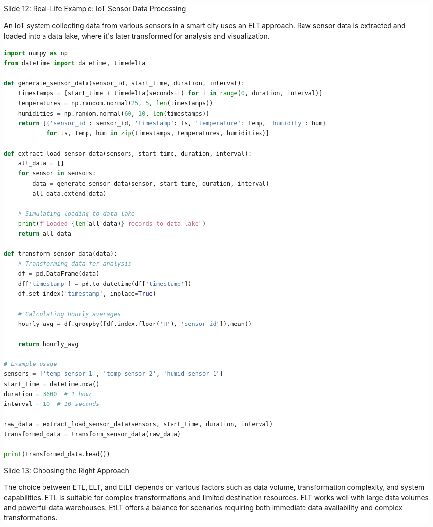 Slide 12: Real-Life Example: IoT Sensor Data Processing

An IoT system collecting data from various sensors in a smart city uses an ELT approach. Raw sensor data is extracted and loaded into a data lake, where it's later transformed for analysis and visualization.

```python
import numpy as np
from datetime import datetime, timedelta

def generate_sensor_data(sensor_id, start_time, duration, interval):
    timestamps = [start_time + timedelta(seconds=i) for i in range(0, duration, interval)]
    temperatures = np.random.normal(25, 5, len(timestamps))
    humidities = np.random.normal(60, 10, len(timestamps))
    return [{'sensor_id': sensor_id, 'timestamp': ts, 'temperature': temp, 'humidity': hum} 
            for ts, temp, hum in zip(timestamps, temperatures, humidities)]

def extract_load_sensor_data(sensors, start_time, duration, interval):
    all_data = []
    for sensor in sensors:
        data = generate_sensor_data(sensor, start_time, duration, interval)
        all_data.extend(data)
    
    # Simulating loading to data lake
    print(f"Loaded {len(all_data)} records to data lake")
    return all_data

def transform_sensor_data(data):
    # Transforming data for analysis
    df = pd.DataFrame(data)
    df['timestamp'] = pd.to_datetime(df['timestamp'])
    df.set_index('timestamp', inplace=True)
    
    # Calculating hourly averages
    hourly_avg = df.groupby([df.index.floor('H'), 'sensor_id']).mean()
    
    return hourly_avg

# Example usage
sensors = ['temp_sensor_1', 'temp_sensor_2', 'humid_sensor_1']
start_time = datetime.now()
duration = 3600  # 1 hour
interval = 10  # 10 seconds

raw_data = extract_load_sensor_data(sensors, start_time, duration, interval)
transformed_data = transform_sensor_data(raw_data)

print(transformed_data.head())
```

Slide 13: Choosing the Right Approach

The choice between ETL, ELT, and EtLT depends on various factors such as data volume, transformation complexity, and system capabilities. ETL is suitable for complex transformations and limited destination resources. ELT works well with large data volumes and powerful data warehouses. EtLT offers a balance for scenarios requiring both immediate data availability and complex transformations.
